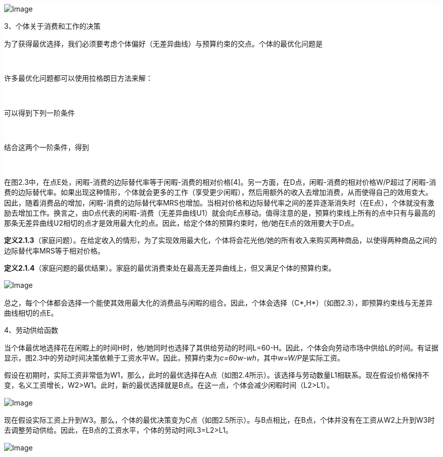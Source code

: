 ![Image](640-20210302113558650)



3、个体关于消费和工作的决策

  为了获得最优选择，我们必须要考虑个体偏好（无差异曲线）与预算约束的交点。个体的最优化问题是

![Image](data:image/gif;base64,iVBORw0KGgoAAAANSUhEUgAAAAEAAAABCAYAAAAfFcSJAAAADUlEQVQImWNgYGBgAAAABQABh6FO1AAAAABJRU5ErkJggg==)

  许多最优化问题都可以使用拉格朗日方法来解：

![Image](data:image/gif;base64,iVBORw0KGgoAAAANSUhEUgAAAAEAAAABCAYAAAAfFcSJAAAADUlEQVQImWNgYGBgAAAABQABh6FO1AAAAABJRU5ErkJggg==)



可以得到下列一阶条件

![Image](data:image/gif;base64,iVBORw0KGgoAAAANSUhEUgAAAAEAAAABCAYAAAAfFcSJAAAADUlEQVQImWNgYGBgAAAABQABh6FO1AAAAABJRU5ErkJggg==)



结合这两个一阶条件，得到

![Image](data:image/gif;base64,iVBORw0KGgoAAAANSUhEUgAAAAEAAAABCAYAAAAfFcSJAAAADUlEQVQImWNgYGBgAAAABQABh6FO1AAAAABJRU5ErkJggg==)



在图2.3中，在点E处，闲暇-消费的边际替代率等于闲暇-消费的相对价格[4]。另一方面，在D点，闲暇-消费的相对价格W/P超过了闲暇-消费的边际替代率。如果出现这种情形，个体就会更多的工作（享受更少闲暇），然后用额外的收入去增加消费，从而使得自己的效用变大。因此，随着消费品的增加，闲暇-消费的边际替代率MRS也增加。当相对价格和边际替代率之间的差异逐渐消失时（在E点），个体就没有激励去增加工作。换言之，由D点代表的闲暇-消费（无差异曲线U1）就会向E点移动。值得注意的是，预算约束线上所有的点中只有与最高的那条无差异曲线U2相切的点才是效用最大化的点。因此，给定个体的预算约束时，他/她在E点的效用要大于D点。

 

**定义2.1.3**（家庭问题）。在给定收入的情形，为了实现效用最大化，个体将会花光他/她的所有收入来购买两种商品，以使得两种商品之间的边际替代率MRS等于相对价格。

 

**定义2.1.4**（家庭问题的最优结果）。家庭的最优消费束处在最高无差异曲线上，但又满足个体的预算约束。

![Image](Subjects/经济和金融/宏观经济学/DSGE/宏观经济研学会%20-%20DSGE建模与编程汇总/DSGE：解构RBC.assets/640)

  总之，每个个体都会选择一个能使其效用最大化的消费品与闲暇的组合。因此，个体会选择（C*,H*）（如图2.3），即预算约束线与无差异曲线相切的点E。

4、劳动供给函数

当个体最优地选择花在闲暇上的时间H时，他/她同时也选择了其供给劳动的时间L=60-H。因此，个体会向劳动市场中供给L的时间。有证据显示，图2.3中的劳动时间决策依赖于工资水平W。因此，预算约束为*c=60w-wh*，其中*w=W/P*是实际工资。

假设在初期时，实际工资非常低为W1，那么，此时的最优选择在A点（如图2.4所示）。该选择与劳动数量L1相联系。现在假设价格保持不变，名义工资增长，W2>W1。此时，新的最优选择就是B点。在这一点，个体会减少闲暇时间（L2>L1）。

![Image](640-20210302113558713)



现在假设实际工资上升到W3。那么，个体的最优决策变为C点（如图2.5所示）。与B点相比，在B点，个体并没有在工资从W2上升到W3时去调整劳动供给。因此，在B点的工资水平，个体的劳动时间L3=L2>L1。

![Image](640-20210302113558722-4656158.)
